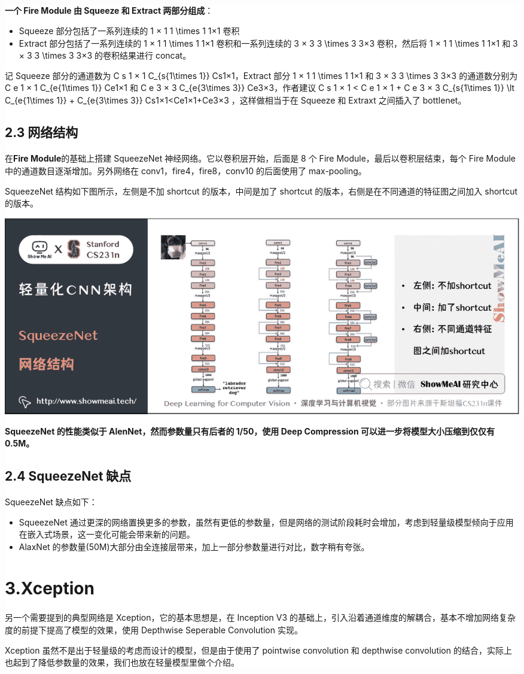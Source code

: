 **一个 Fire Module 由 Squeeze 和 Extract 两部分组成**：

*   Squeeze 部分包括了一系列连续的 1 × 1 1 \times 1 1×1 卷积
*   Extract 部分包括了一系列连续的 1 × 1 1 \times 1 1×1 卷积和一系列连续的 3 × 3 3 \times 3 3×3 卷积，然后将 1 × 1 1 \times 1 1×1 和 3 × 3 3 \times 3 3×3 的卷积结果进行 concat。

记 Squeeze 部分的通道数为 C s 1 × 1 C_{s{1\times 1}} Cs1×1​，Extract 部分 1 × 1 1 \times 1 1×1 和 3 × 3 3 \times 3 3×3 的通道数分别为 C e 1 × 1 C_{e{1\times 1}} Ce1×1​ 和 C e 3 × 3 C_{e{3\times 3}} Ce3×3​，作者建议 C s 1 × 1 < C e 1 × 1 + C e 3 × 3 C_{s{1\times 1}} \lt C_{e{1\times 1}} + C_{e{3\times 3}} Cs1×1​<Ce1×1​+Ce3×3​ ，这样做相当于在 Squeeze 和 Extraxt 之间插入了 bottlenet。

## 2.3 网络结构

在**Fire Module**的基础上搭建 SqueezeNet 神经网络。它以卷积层开始，后面是 8 个 Fire Module，最后以卷积层结束，每个 Fire Module 中的通道数目逐渐增加。另外网络在 conv1，fire4，fire8，conv10 的后面使用了 max-pooling。

SqueezeNet 结构如下图所示，左侧是不加 shortcut 的版本，中间是加了 shortcut 的版本，右侧是在不同通道的特征图之间加入 shortcut 的版本。

![SqueezeNet; SqueezeNet 网络结构](img/1676ae7c5d1c092ea5e8548bd10b0295.png)

**SqueezeNet 的性能类似于 AlenNet，然而参数量只有后者的 1/50，使用 Deep Compression 可以进一步将模型大小压缩到仅仅有 0.5M。**

## 2.4 SqueezeNet 缺点

SqueezeNet 缺点如下：

*   SqueezeNet 通过更深的网络置换更多的参数，虽然有更低的参数量，但是网络的测试阶段耗时会增加，考虑到轻量级模型倾向于应用在嵌入式场景，这一变化可能会带来新的问题。
*   AlaxNet 的参数量(50M)大部分由全连接层带来，加上一部分参数量进行对比，数字稍有夸张。

# 3.Xception

另一个需要提到的典型网络是 Xception，它的基本思想是，在 Inception V3 的基础上，引入沿着通道维度的解耦合，基本不增加网络复杂度的前提下提高了模型的效果，使用 Depthwise Seperable Convolution 实现。

Xception 虽然不是出于轻量级的考虑而设计的模型，但是由于使用了 pointwise convolution 和 depthwise convolution 的结合，实际上也起到了降低参数量的效果，我们也放在轻量模型里做个介绍。
